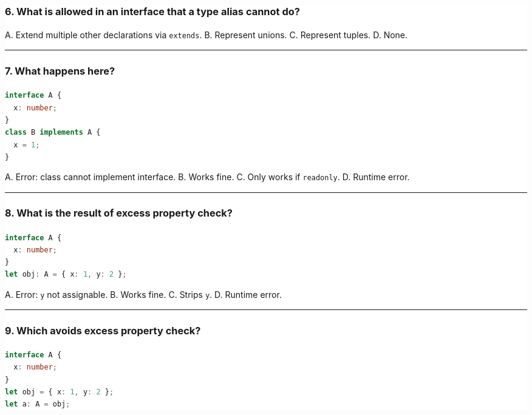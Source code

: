 
### 6. What is allowed in an interface that a type alias cannot do?

A. Extend multiple other declarations via `extends`.
B. Represent unions.
C. Represent tuples.
D. None.

---

### 7. What happens here?

```ts
interface A {
  x: number;
}
class B implements A {
  x = 1;
}
```

A. Error: class cannot implement interface.
B. Works fine.
C. Only works if `readonly`.
D. Runtime error.

---

### 8. What is the result of excess property check?

```ts
interface A {
  x: number;
}
let obj: A = { x: 1, y: 2 };
```

A. Error: `y` not assignable.
B. Works fine.
C. Strips `y`.
D. Runtime error.

---

### 9. Which avoids excess property check?

```ts
interface A {
  x: number;
}
let obj = { x: 1, y: 2 };
let a: A = obj;
```
